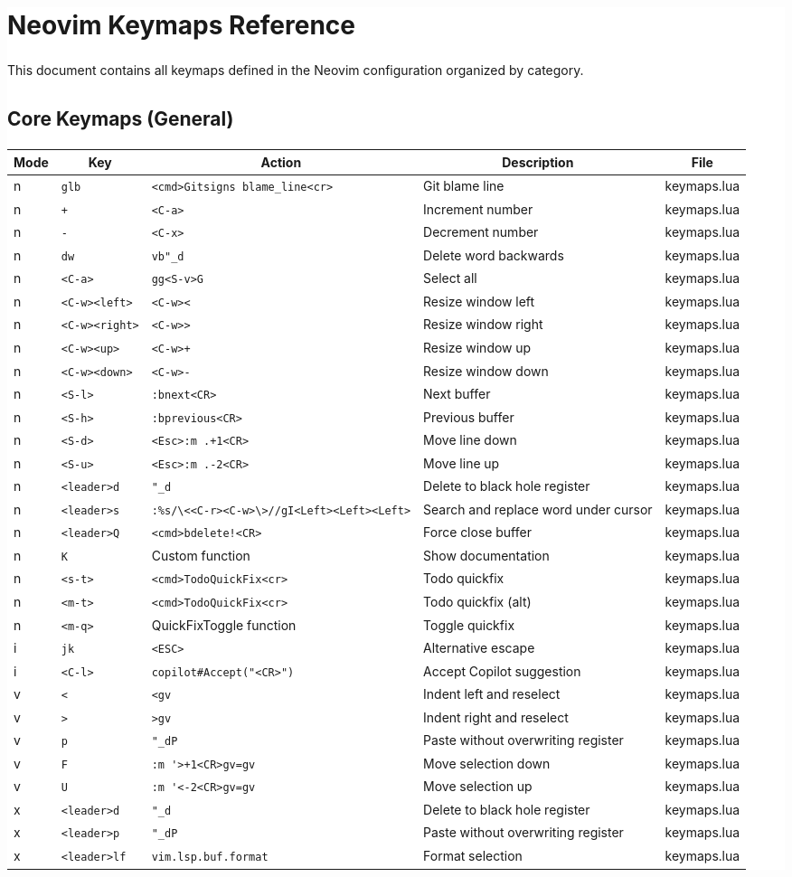 # Neovim Keymaps Reference

This document contains all keymaps defined in the Neovim configuration organized by category.

## Core Keymaps (General)

| Mode | Key | Action | Description | File |
|------|-----|--------|-------------|------|
| n | `glb` | `<cmd>Gitsigns blame_line<cr>` | Git blame line | keymaps.lua |
| n | `+` | `<C-a>` | Increment number | keymaps.lua |
| n | `-` | `<C-x>` | Decrement number | keymaps.lua |
| n | `dw` | `vb"_d` | Delete word backwards | keymaps.lua |
| n | `<C-a>` | `gg<S-v>G` | Select all | keymaps.lua |
| n | `<C-w><left>` | `<C-w><` | Resize window left | keymaps.lua |
| n | `<C-w><right>` | `<C-w>>` | Resize window right | keymaps.lua |
| n | `<C-w><up>` | `<C-w>+` | Resize window up | keymaps.lua |
| n | `<C-w><down>` | `<C-w>-` | Resize window down | keymaps.lua |
| n | `<S-l>` | `:bnext<CR>` | Next buffer | keymaps.lua |
| n | `<S-h>` | `:bprevious<CR>` | Previous buffer | keymaps.lua |
| n | `<S-d>` | `<Esc>:m .+1<CR>` | Move line down | keymaps.lua |
| n | `<S-u>` | `<Esc>:m .-2<CR>` | Move line up | keymaps.lua |
| n | `<leader>d` | `"_d` | Delete to black hole register | keymaps.lua |
| n | `<leader>s` | `:%s/\<<C-r><C-w>\>//gI<Left><Left><Left>` | Search and replace word under cursor | keymaps.lua |
| n | `<leader>Q` | `<cmd>bdelete!<CR>` | Force close buffer | keymaps.lua |
| n | `K` | Custom function | Show documentation | keymaps.lua |
| n | `<s-t>` | `<cmd>TodoQuickFix<cr>` | Todo quickfix | keymaps.lua |
| n | `<m-t>` | `<cmd>TodoQuickFix<cr>` | Todo quickfix (alt) | keymaps.lua |
| n | `<m-q>` | QuickFixToggle function | Toggle quickfix | keymaps.lua |
| i | `jk` | `<ESC>` | Alternative escape | keymaps.lua |
| i | `<C-l>` | `copilot#Accept("<CR>")` | Accept Copilot suggestion | keymaps.lua |
| v | `<` | `<gv` | Indent left and reselect | keymaps.lua |
| v | `>` | `>gv` | Indent right and reselect | keymaps.lua |
| v | `p` | `"_dP` | Paste without overwriting register | keymaps.lua |
| v | `F` | `:m '>+1<CR>gv=gv` | Move selection down | keymaps.lua |
| v | `U` | `:m '<-2<CR>gv=gv` | Move selection up | keymaps.lua |
| x | `<leader>d` | `"_d` | Delete to black hole register | keymaps.lua |
| x | `<leader>p` | `"_dP` | Paste without overwriting register | keymaps.lua |
| x | `<leader>lf` | `vim.lsp.buf.format` | Format selection | keymaps.lua |

